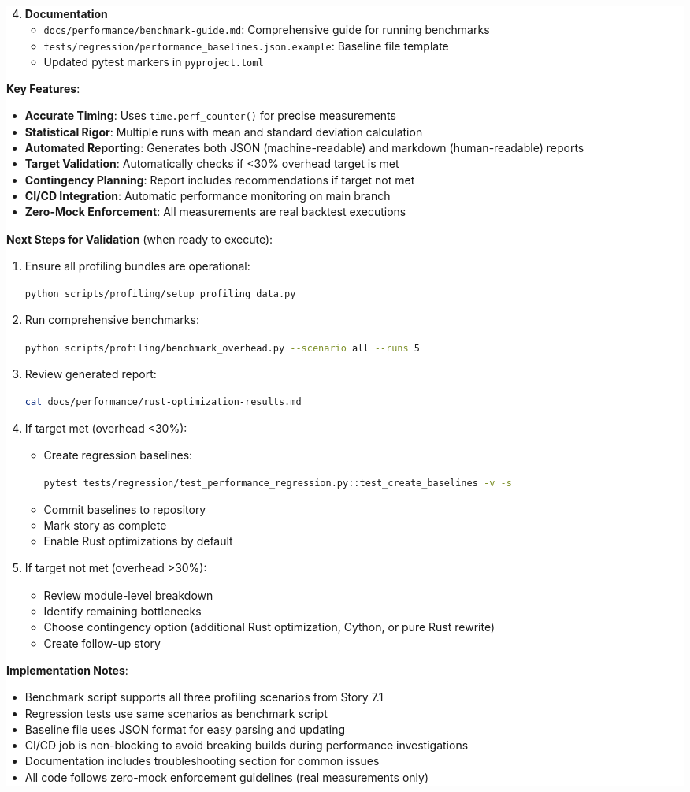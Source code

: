 4. **Documentation**
   - `docs/performance/benchmark-guide.md`: Comprehensive guide for running benchmarks
   - `tests/regression/performance_baselines.json.example`: Baseline file template
   - Updated pytest markers in `pyproject.toml`

**Key Features**:

- **Accurate Timing**: Uses `time.perf_counter()` for precise measurements
- **Statistical Rigor**: Multiple runs with mean and standard deviation calculation
- **Automated Reporting**: Generates both JSON (machine-readable) and markdown (human-readable) reports
- **Target Validation**: Automatically checks if <30% overhead target is met
- **Contingency Planning**: Report includes recommendations if target not met
- **CI/CD Integration**: Automatic performance monitoring on main branch
- **Zero-Mock Enforcement**: All measurements are real backtest executions

**Next Steps for Validation** (when ready to execute):

1. Ensure all profiling bundles are operational:
   ```bash
   python scripts/profiling/setup_profiling_data.py
   ```

2. Run comprehensive benchmarks:
   ```bash
   python scripts/profiling/benchmark_overhead.py --scenario all --runs 5
   ```

3. Review generated report:
   ```bash
   cat docs/performance/rust-optimization-results.md
   ```

4. If target met (overhead <30%):
   - Create regression baselines:
     ```bash
     pytest tests/regression/test_performance_regression.py::test_create_baselines -v -s
     ```
   - Commit baselines to repository
   - Mark story as complete
   - Enable Rust optimizations by default

5. If target not met (overhead >30%):
   - Review module-level breakdown
   - Identify remaining bottlenecks
   - Choose contingency option (additional Rust optimization, Cython, or pure Rust rewrite)
   - Create follow-up story

**Implementation Notes**:

- Benchmark script supports all three profiling scenarios from Story 7.1
- Regression tests use same scenarios as benchmark script
- Baseline file uses JSON format for easy parsing and updating
- CI/CD job is non-blocking to avoid breaking builds during performance investigations
- Documentation includes troubleshooting section for common issues
- All code follows zero-mock enforcement guidelines (real measurements only)
